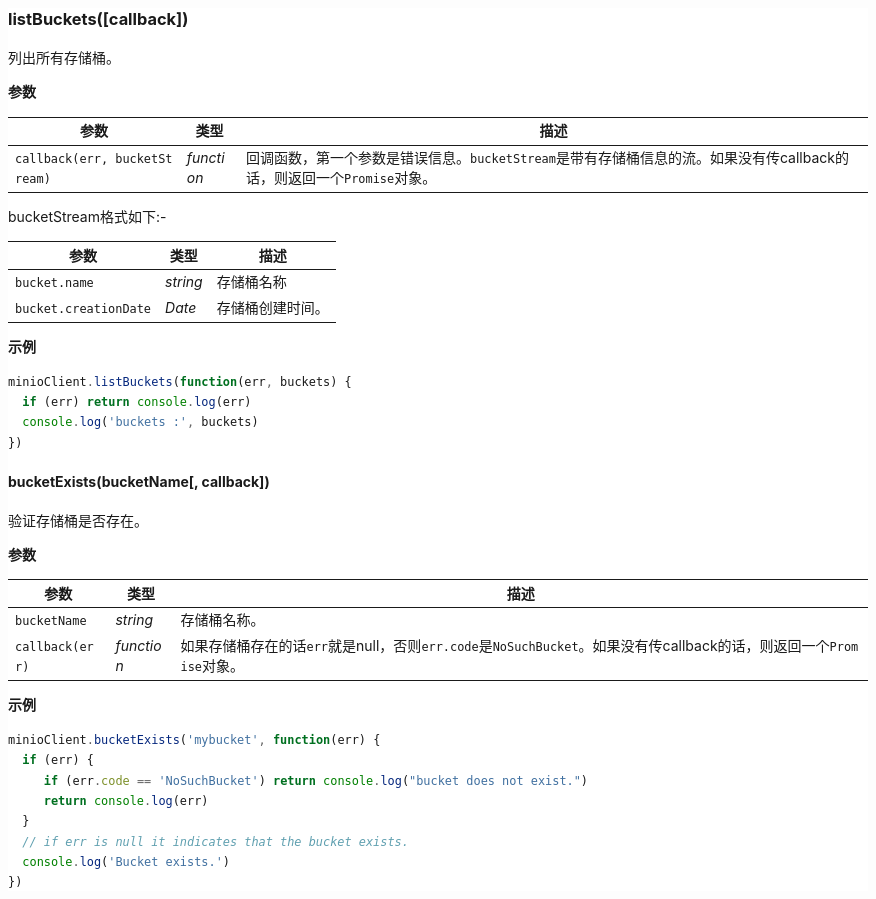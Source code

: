 <a name="listBuckets"></a>
### listBuckets([callback])

列出所有存储桶。


__参数__


| 参数| 类型 | 描述 |
|---|---|---|
|`callback(err, bucketStream) `  | _function_  | 回调函数，第一个参数是错误信息。`bucketStream`是带有存储桶信息的流。如果没有传callback的话，则返回一个`Promise`对象。|

bucketStream格式如下:-

| 参数| 类型 | 描述 |
|---|---|---|
|`bucket.name`  | _string_ |存储桶名称 |
|`bucket.creationDate`| _Date_ |存储桶创建时间。  |



__示例__


```js
minioClient.listBuckets(function(err, buckets) {
  if (err) return console.log(err)
  console.log('buckets :', buckets)
})
```

<a name="bucketExists"></a>
#### bucketExists(bucketName[, callback])

验证存储桶是否存在。


__参数__


| 参数| 类型 | 描述 |
|---|---|---|
| `bucketName`  |  _string_ | 存储桶名称。  |
| `callback(err)`  | _function_  | 如果存储桶存在的话`err`就是null，否则`err.code`是`NoSuchBucket`。如果没有传callback的话，则返回一个`Promise`对象。 |

__示例__


```js
minioClient.bucketExists('mybucket', function(err) {
  if (err) {
     if (err.code == 'NoSuchBucket') return console.log("bucket does not exist.")
     return console.log(err)
  }
  // if err is null it indicates that the bucket exists.
  console.log('Bucket exists.')
})
```

